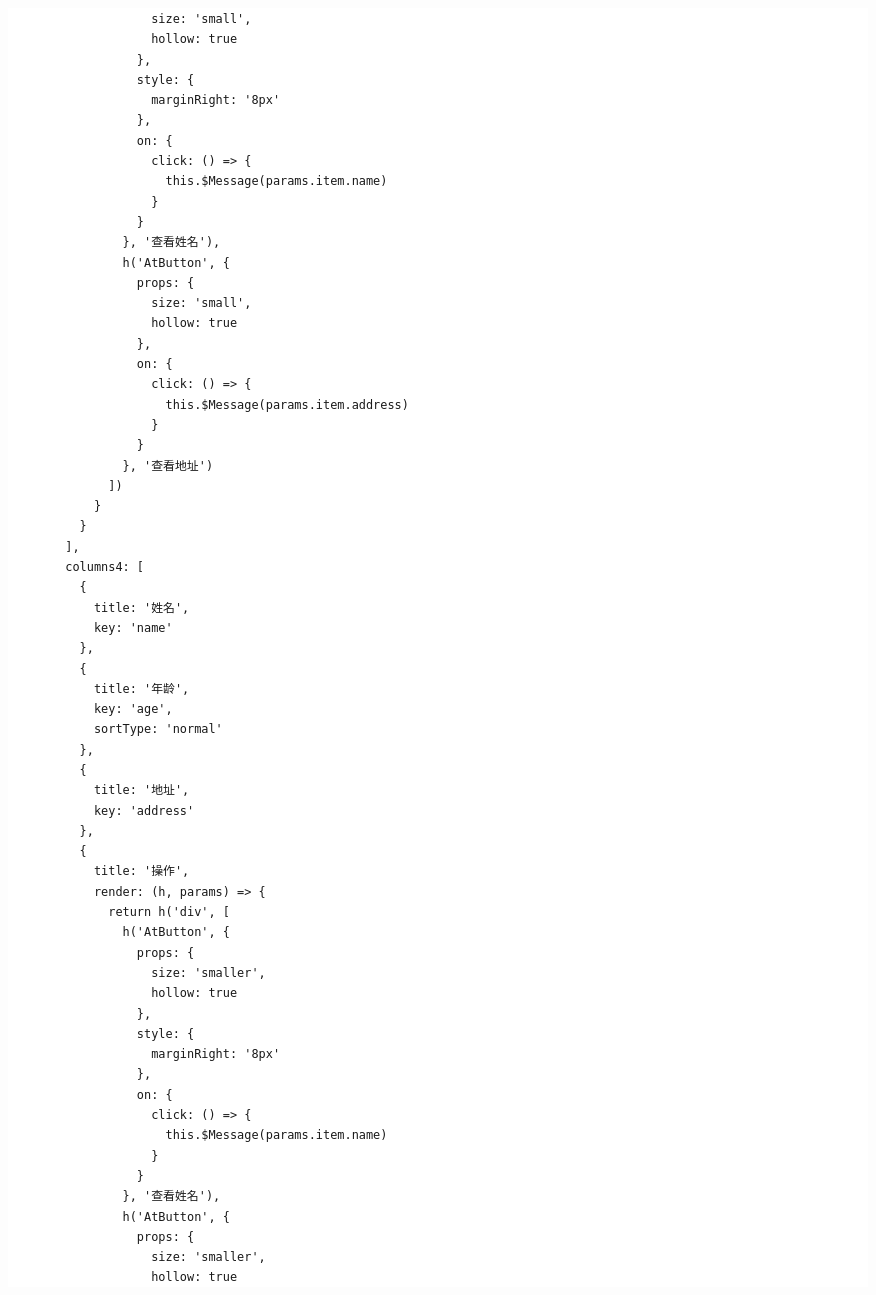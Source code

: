 ```html
                    size: 'small',
                    hollow: true
                  },
                  style: {
                    marginRight: '8px'
                  },
                  on: {
                    click: () => {
                      this.$Message(params.item.name)
                    }
                  }
                }, '查看姓名'),
                h('AtButton', {
                  props: {
                    size: 'small',
                    hollow: true
                  },
                  on: {
                    click: () => {
                      this.$Message(params.item.address)
                    }
                  }
                }, '查看地址')
              ])
            }
          }
        ],
        columns4: [
          {
            title: '姓名',
            key: 'name'
          },
          {
            title: '年龄',
            key: 'age',
            sortType: 'normal'
          },
          {
            title: '地址',
            key: 'address'
          },
          {
            title: '操作',
            render: (h, params) => {
              return h('div', [
                h('AtButton', {
                  props: {
                    size: 'smaller',
                    hollow: true
                  },
                  style: {
                    marginRight: '8px'
                  },
                  on: {
                    click: () => {
                      this.$Message(params.item.name)
                    }
                  }
                }, '查看姓名'),
                h('AtButton', {
                  props: {
                    size: 'smaller',
                    hollow: true
```